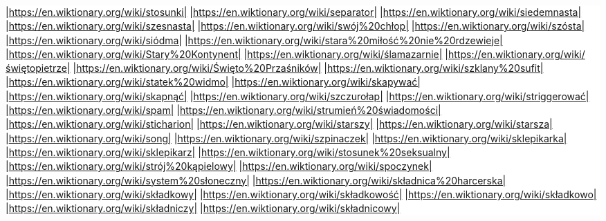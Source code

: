 |https://en.wiktionary.org/wiki/stosunki|
|https://en.wiktionary.org/wiki/separator|
|https://en.wiktionary.org/wiki/siedemnasta|
|https://en.wiktionary.org/wiki/szesnasta|
|https://en.wiktionary.org/wiki/swój%20chłop|
|https://en.wiktionary.org/wiki/szósta|
|https://en.wiktionary.org/wiki/siódma|
|https://en.wiktionary.org/wiki/stara%20miłość%20nie%20rdzewieje|
|https://en.wiktionary.org/wiki/Stary%20Kontynent|
|https://en.wiktionary.org/wiki/ślamazarnie|
|https://en.wiktionary.org/wiki/świętopietrze|
|https://en.wiktionary.org/wiki/Święto%20Przaśników|
|https://en.wiktionary.org/wiki/szklany%20sufit|
|https://en.wiktionary.org/wiki/statek%20widmo|
|https://en.wiktionary.org/wiki/skapywać|
|https://en.wiktionary.org/wiki/skapnąć|
|https://en.wiktionary.org/wiki/szczurołap|
|https://en.wiktionary.org/wiki/striggerować|
|https://en.wiktionary.org/wiki/spam|
|https://en.wiktionary.org/wiki/strumień%20świadomości|
|https://en.wiktionary.org/wiki/sticharion|
|https://en.wiktionary.org/wiki/starszy|
|https://en.wiktionary.org/wiki/starsza|
|https://en.wiktionary.org/wiki/song|
|https://en.wiktionary.org/wiki/szpinaczek|
|https://en.wiktionary.org/wiki/sklepikarka|
|https://en.wiktionary.org/wiki/sklepikarz|
|https://en.wiktionary.org/wiki/stosunek%20seksualny|
|https://en.wiktionary.org/wiki/strój%20kąpielowy|
|https://en.wiktionary.org/wiki/spoczynek|
|https://en.wiktionary.org/wiki/system%20słoneczny|
|https://en.wiktionary.org/wiki/składnica%20harcerska|
|https://en.wiktionary.org/wiki/składkowy|
|https://en.wiktionary.org/wiki/składkowość|
|https://en.wiktionary.org/wiki/składkowo|
|https://en.wiktionary.org/wiki/składniczy|
|https://en.wiktionary.org/wiki/składnicowy|